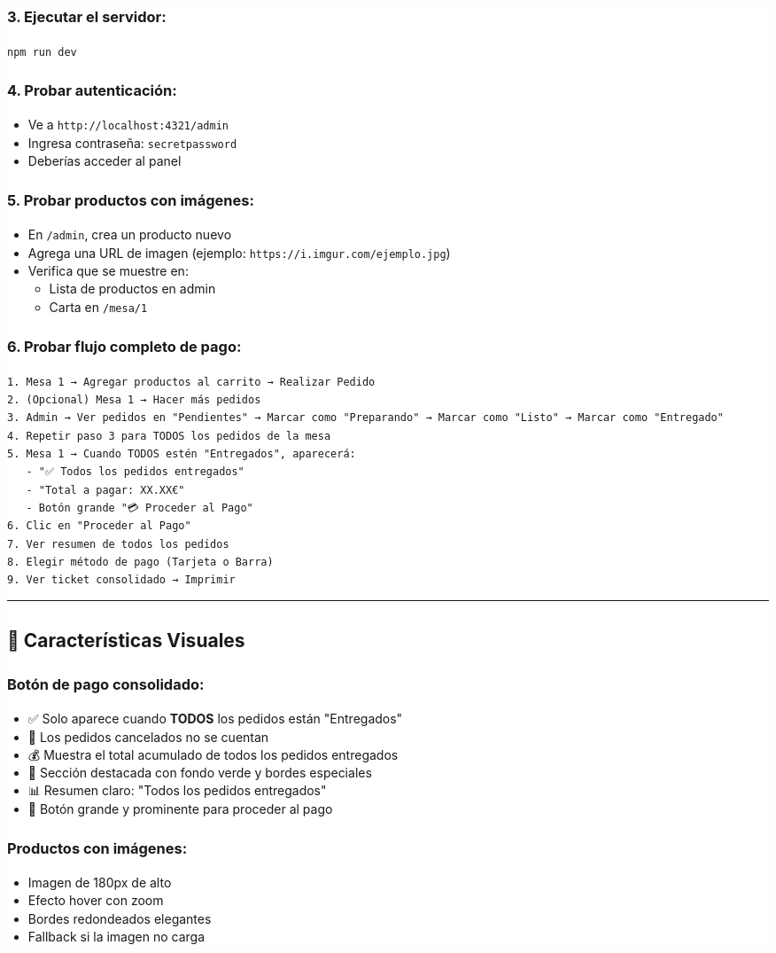 ### 3. Ejecutar el servidor:
```bash
npm run dev
```

### 4. Probar autenticación:
- Ve a `http://localhost:4321/admin`
- Ingresa contraseña: `secretpassword`
- Deberías acceder al panel

### 5. Probar productos con imágenes:
- En `/admin`, crea un producto nuevo
- Agrega una URL de imagen (ejemplo: `https://i.imgur.com/ejemplo.jpg`)
- Verifica que se muestre en:
  - Lista de productos en admin
  - Carta en `/mesa/1`

### 6. Probar flujo completo de pago:
```
1. Mesa 1 → Agregar productos al carrito → Realizar Pedido
2. (Opcional) Mesa 1 → Hacer más pedidos
3. Admin → Ver pedidos en "Pendientes" → Marcar como "Preparando" → Marcar como "Listo" → Marcar como "Entregado"
4. Repetir paso 3 para TODOS los pedidos de la mesa
5. Mesa 1 → Cuando TODOS estén "Entregados", aparecerá:
   - "✅ Todos los pedidos entregados"
   - "Total a pagar: XX.XX€"
   - Botón grande "💳 Proceder al Pago"
6. Clic en "Proceder al Pago"
7. Ver resumen de todos los pedidos
8. Elegir método de pago (Tarjeta o Barra)
9. Ver ticket consolidado → Imprimir
```

---

## 🎨 Características Visuales

### Botón de pago consolidado:
- ✅ Solo aparece cuando **TODOS** los pedidos están "Entregados"
- 🚫 Los pedidos cancelados no se cuentan
- 💰 Muestra el total acumulado de todos los pedidos entregados
- 🎯 Sección destacada con fondo verde y bordes especiales
- 📊 Resumen claro: "Todos los pedidos entregados"
- 🔘 Botón grande y prominente para proceder al pago

### Productos con imágenes:
- Imagen de 180px de alto
- Efecto hover con zoom
- Bordes redondeados elegantes
- Fallback si la imagen no carga
